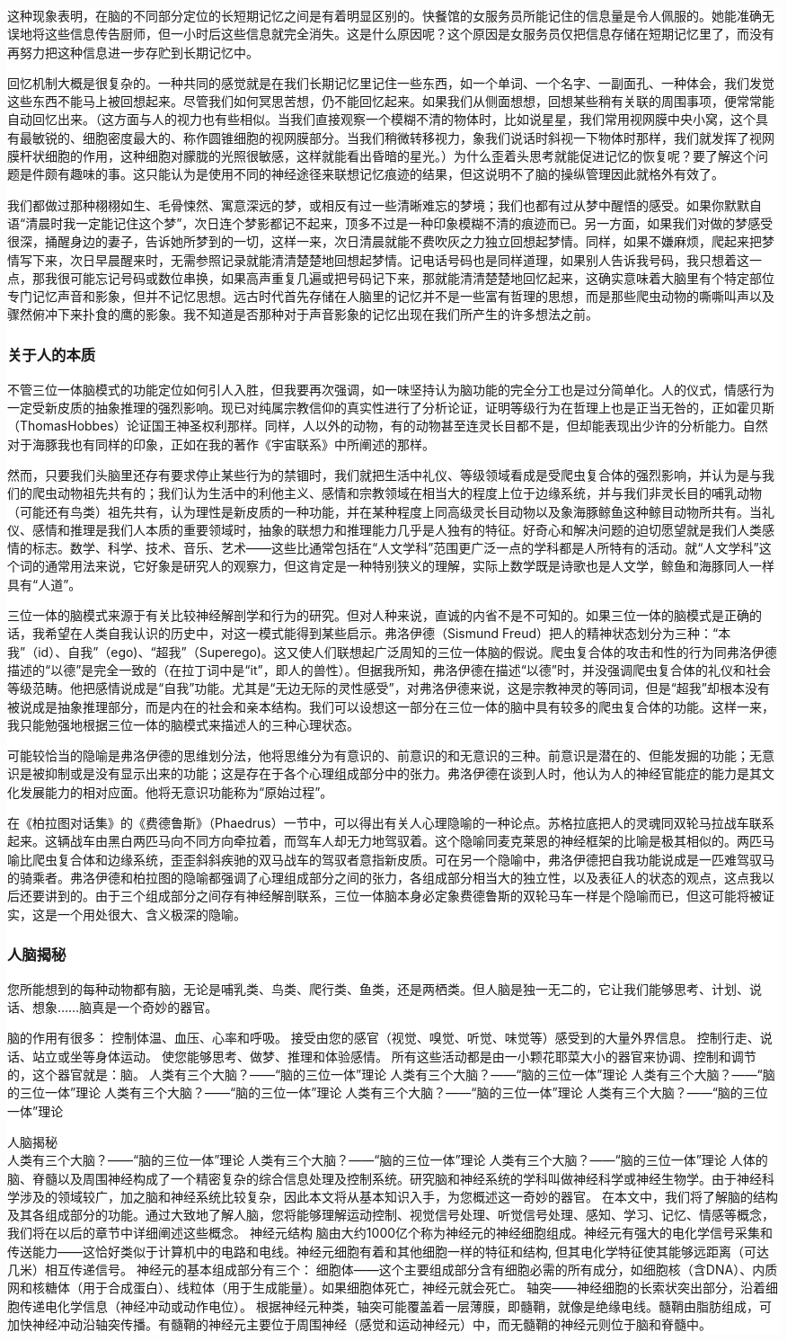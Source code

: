 这种现象表明，在脑的不同部分定位的长短期记忆之间是有着明显区别的。快餐馆的女服务员所能记住的信息量是令人佩服的。她能准确无误地将这些信息传告厨师，但一小时后这些信息就完全消失。这是什么原因呢？这个原因是女服务员仅把信息存储在短期记忆里了，而没有再努力把这种信息进一步存贮到长期记忆中。

回忆机制大概是很复杂的。一种共同的感觉就是在我们长期记忆里记住一些东西，如一个单词、一个名字、一副面孔、一种体会，我们发觉这些东西不能马上被回想起来。尽管我们如何冥思苦想，仍不能回忆起来。如果我们从侧面想想，回想某些稍有关联的周围事项，便常常能自动回忆出来。（这方面与人的视力也有些相似。当我们直接观察一个模糊不清的物体时，比如说星星，我们常用视网膜中央小窝，这个具有最敏锐的、细胞密度最大的、称作圆锥细胞的视网膜部分。当我们稍微转移视力，象我们说话时斜视一下物体时那样，我们就发挥了视网膜杆状细胞的作用，这种细胞对朦胧的光照很敏感，这样就能看出昏暗的星光。）为什么歪着头思考就能促进记忆的恢复呢？要了解这个问题是件颇有趣味的事。这只能认为是使用不同的神经途径来联想记忆痕迹的结果，但这说明不了脑的操纵管理因此就格外有效了。

我们都做过那种栩栩如生、毛骨悚然、寓意深远的梦，或相反有过一些清晰难忘的梦境；我们也都有过从梦中醒悟的感受。如果你默默自语“清晨时我一定能记住这个梦”，次日连个梦影都记不起来，顶多不过是一种印象模糊不清的痕迹而已。另一方面，如果我们对做的梦感受很深，捅醒身边的妻子，告诉她所梦到的一切，这样一来，次日清晨就能不费吹灰之力独立回想起梦情。同样，如果不嫌麻烦，爬起来把梦情写下来，次日早晨醒来时，无需参照记录就能清清楚楚地回想起梦情。记电话号码也是同样道理，如果别人告诉我号码，我只想着这一点，那我很可能忘记号码或数位串换，如果高声重复几遍或把号码记下来，那就能清清楚楚地回忆起来，这确实意味着大脑里有个特定部位专门记忆声音和影象，但并不记忆思想。远古时代首先存储在人脑里的记忆并不是一些富有哲理的思想，而是那些爬虫动物的嘶嘶叫声以及骤然俯冲下来扑食的鹰的影象。我不知道是否那种对于声音影象的记忆出现在我们所产生的许多想法之前。

### 关于人的本质

不管三位一体脑模式的功能定位如何引人入胜，但我要再次强调，如一味坚持认为脑功能的完全分工也是过分简单化。人的仪式，情感行为一定受新皮质的抽象推理的强烈影响。现已对纯属宗教信仰的真实性进行了分析论证，证明等级行为在哲理上也是正当无咎的，正如霍贝斯（ThomasHobbes）论证国王神圣权利那样。同样，人以外的动物，有的动物甚至连灵长目都不是，但却能表现出少许的分析能力。自然对于海豚我也有同样的印象，正如在我的著作《宇宙联系》中所阐述的那样。

然而，只要我们头脑里还存有要求停止某些行为的禁锢时，我们就把生活中礼仪、等级领域看成是受爬虫复合体的强烈影响，并认为是与我们的爬虫动物祖先共有的；我们认为生活中的利他主义、感情和宗教领域在相当大的程度上位于边缘系统，并与我们非灵长目的哺乳动物（可能还有鸟类）祖先共有，认为理性是新皮质的一种功能，并在某种程度上同高级灵长目动物以及象海豚鲸鱼这种鲸目动物所共有。当礼仪、感情和推理是我们人本质的重要领域时，抽象的联想力和推理能力几乎是人独有的特征。好奇心和解决问题的迫切愿望就是我们人类感情的标志。数学、科学、技术、音乐、艺术——这些比通常包括在“人文学科”范围更广泛一点的学科都是人所特有的活动。就“人文学科”这个词的通常用法来说，它好象是研究人的观察力，但这肯定是一种特别狭义的理解，实际上数学既是诗歌也是人文学，鲸鱼和海豚同人一样具有“人道”。

三位一体的脑模式来源于有关比较神经解剖学和行为的研究。但对人种来说，直诚的内省不是不可知的。如果三位一体的脑模式是正确的话，我希望在人类自我认识的历史中，对这一模式能得到某些启示。弗洛伊德（Sismund Freud）把人的精神状态划分为三种：“本我”（id）、自我”（ego)、“超我”（Superego)。这又使人们联想起广泛周知的三位一体脑的假说。爬虫复合体的攻击和性的行为同弗洛伊德描述的“以德”是完全一致的（在拉丁词中是“it”，即人的兽性）。但据我所知，弗洛伊德在描述“以德”时，并没强调爬虫复合体的礼仪和社会等级范畴。他把感情说成是“自我”功能。尤其是“无边无际的灵性感受”，对弗洛伊德来说，这是宗教神灵的等同词，但是“超我”却根本没有被说成是抽象推理部分，而是内在的社会和亲本结构。我们可以设想这一部分在三位一体的脑中具有较多的爬虫复合体的功能。这样一来，我只能勉强地根据三位一体的脑模式来描述人的三种心理状态。

可能较恰当的隐喻是弗洛伊德的思维划分法，他将思维分为有意识的、前意识的和无意识的三种。前意识是潜在的、但能发掘的功能；无意识是被抑制或是没有显示出来的功能；这是存在于各个心理组成部分中的张力。弗洛伊德在谈到人时，他认为人的神经官能症的能力是其文化发展能力的相对应面。他将无意识功能称为“原始过程”。

在《柏拉图对话集》的《费德鲁斯》（Phaedrus）一节中，可以得出有关人心理隐喻的一种论点。苏格拉底把人的灵魂同双轮马拉战车联系起来。这辆战车由黑白两匹马向不同方向牵拉着，而驾车人却无力地驾驭着。这个隐喻同麦克莱恩的神经框架的比喻是极其相似的。两匹马喻比爬虫复合体和边缘系统，歪歪斜斜疾驰的双马战车的驾驭者意指新皮质。可在另一个隐喻中，弗洛伊德把自我功能说成是一匹难驾驭马的骑乘者。弗洛伊德和柏拉图的隐喻都强调了心理组成部分之间的张力，各组成部分相当大的独立性，以及表征人的状态的观点，这点我以后还要讲到的。由于三个组成部分之间存有神经解剖联系，三位一体脑本身必定象费德鲁斯的双轮马车一样是个隐喻而已，但这可能将被证实，这是一个用处很大、含义极深的隐喻。



### 人脑揭秘



您所能想到的每种动物都有脑，无论是哺乳类、鸟类、爬行类、鱼类，还是两栖类。但人脑是独一无二的，它让我们能够思考、计划、说话、想象……脑真是一个奇妙的器官。
 
脑的作用有很多：
控制体温、血压、心率和呼吸。
接受由您的感官（视觉、嗅觉、听觉、味觉等）感受到的大量外界信息。
控制行走、说话、站立或坐等身体运动。
使您能够思考、做梦、推理和体验感情。
所有这些活动都是由一小颗花耶菜大小的器官来协调、控制和调节的，这个器官就是：脑。
人类有三个大脑？——“脑的三位一体”理论	人类有三个大脑？——“脑的三位一体”理论	人类有三个大脑？——“脑的三位一体”理论	人类有三个大脑？——“脑的三位一体”理论
人类有三个大脑？——“脑的三位一体”理论	人类有三个大脑？——“脑的三位一体”理论

人脑揭秘	
人类有三个大脑？——“脑的三位一体”理论
人类有三个大脑？——“脑的三位一体”理论	人类有三个大脑？——“脑的三位一体”理论
人体的脑、脊髓以及周围神经构成了一个精密复杂的综合信息处理及控制系统。研究脑和神经系统的学科叫做神经科学或神经生物学。由于神经科学涉及的领域较广，加之脑和神经系统比较复杂，因此本文将从基本知识入手，为您概述这一奇妙的器官。
在本文中，我们将了解脑的结构及其各组成部分的功能。通过大致地了解人脑，您将能够理解运动控制、视觉信号处理、听觉信号处理、感知、学习、记忆、情感等概念，我们将在以后的章节中详细阐述这些概念。
神经元结构
脑由大约1000亿个称为神经元的神经细胞组成。神经元有强大的电化学信号采集和传送能力——这恰好类似于计算机中的电路和电线。神经元细胞有着和其他细胞一样的特征和结构, 但其电化学特征使其能够远距离（可达几米）相互传递信号。
神经元的基本组成部分有三个：
细胞体——这个主要组成部分含有细胞必需的所有成分，如细胞核（含DNA）、内质网和核糖体（用于合成蛋白）、线粒体（用于生成能量）。如果细胞体死亡，神经元就会死亡。
轴突——神经细胞的长索状突出部分，沿着细胞传递电化学信息（神经冲动或动作电位）。
根据神经元种类，轴突可能覆盖着一层薄膜，即髓鞘，就像是绝缘电线。髓鞘由脂肪组成，可加快神经冲动沿轴突传播。有髓鞘的神经元主要位于周围神经（感觉和运动神经元）中，而无髓鞘的神经元则位于脑和脊髓中。 